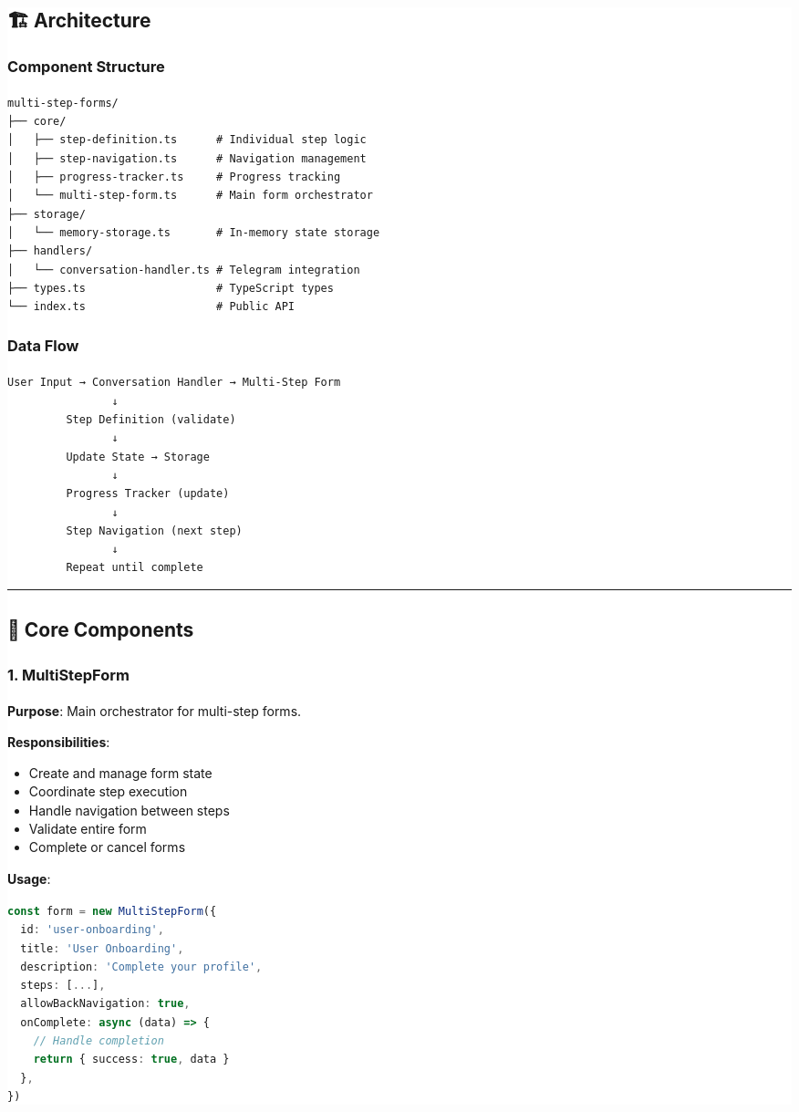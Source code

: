 
## 🏗️ Architecture

### Component Structure

```
multi-step-forms/
├── core/
│   ├── step-definition.ts      # Individual step logic
│   ├── step-navigation.ts      # Navigation management
│   ├── progress-tracker.ts     # Progress tracking
│   └── multi-step-form.ts      # Main form orchestrator
├── storage/
│   └── memory-storage.ts       # In-memory state storage
├── handlers/
│   └── conversation-handler.ts # Telegram integration
├── types.ts                    # TypeScript types
└── index.ts                    # Public API
```

### Data Flow

```
User Input → Conversation Handler → Multi-Step Form
                ↓
         Step Definition (validate)
                ↓
         Update State → Storage
                ↓
         Progress Tracker (update)
                ↓
         Step Navigation (next step)
                ↓
         Repeat until complete
```

---

## 🧩 Core Components

### 1. MultiStepForm

**Purpose**: Main orchestrator for multi-step forms.

**Responsibilities**:
- Create and manage form state
- Coordinate step execution
- Handle navigation between steps
- Validate entire form
- Complete or cancel forms

**Usage**:
```typescript
const form = new MultiStepForm({
  id: 'user-onboarding',
  title: 'User Onboarding',
  description: 'Complete your profile',
  steps: [...],
  allowBackNavigation: true,
  onComplete: async (data) => {
    // Handle completion
    return { success: true, data }
  },
})
```
